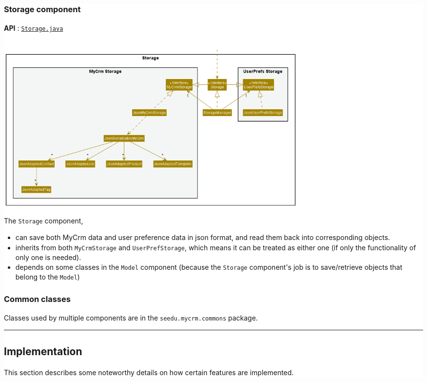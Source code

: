 ### Storage component

**API** : [`Storage.java`](https://github.com/se-edu/addressbook-level3/tree/master/src/main/java/seedu/address/storage/Storage.java)

<a href="https://ay2122s1-cs2103-t14-3.github.io/tp/images/StorageClassDiagram.png">
<img src="images/StorageClassDiagram.png" width="600" />
</a>

The `Storage` component,
* can save both MyCrm data and user preference data in json format, and read them back into corresponding objects.
* inherits from both `MyCrmStorage` and `UserPrefStorage`, which means it can be treated as either one (if only the functionality of only one is needed).
* depends on some classes in the `Model` component (because the `Storage` component's job is to save/retrieve objects that belong to the `Model`)

### Common classes

Classes used by multiple components are in the `seedu.mycrm.commons` package.

--------------------------------------------------------------------------------------------------------------------

## **Implementation**

This section describes some noteworthy details on how certain features are implemented.
